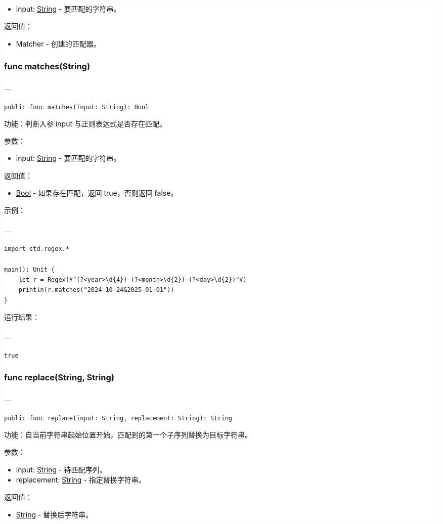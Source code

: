   * input: [String](https://docs.cangjie-lang.cn/docs/1.0.1/libs/std/core/core_package_api/core_package_structs.html#struct-string) \- 要匹配的字符串。

返回值：

  * Matcher \- 创建的匹配器。

### func matches\(String\)
    
    __
    
    public func matches(input: String): Bool
    
功能：判断入参 input 与正则表达式是否存在匹配。

参数：

  * input: [String](https://docs.cangjie-lang.cn/docs/1.0.1/libs/std/core/core_package_api/core_package_structs.html#struct-string) \- 要匹配的字符串。

返回值：

  * [Bool](https://docs.cangjie-lang.cn/docs/1.0.1/libs/std/core/core_package_api/core_package_intrinsics.html#bool) \- 如果存在匹配，返回 true，否则返回 false。

示例：
    
    __
    
    import std.regex.*
    
    main(): Unit {
        let r = Regex(#"(?<year>\d{4})-(?<month>\d{2})-(?<day>\d{2})"#)
        println(r.matches("2024-10-24&2025-01-01"))
    }
    
运行结果：
    
    __
    
    true

### func replace\(String, String\)
    
    __
    
    public func replace(input: String, replacement: String): String
    
功能：自当前字符串起始位置开始，匹配到的第一个子序列替换为目标字符串。

参数：

  * input: [String](https://docs.cangjie-lang.cn/docs/1.0.1/libs/std/core/core_package_api/core_package_structs.html#struct-string) \- 待匹配序列。
  * replacement: [String](https://docs.cangjie-lang.cn/docs/1.0.1/libs/std/core/core_package_api/core_package_structs.html#struct-string) \- 指定替换字符串。

返回值：

  * [String](https://docs.cangjie-lang.cn/docs/1.0.1/libs/std/core/core_package_api/core_package_structs.html#struct-string) \- 替换后字符串。
